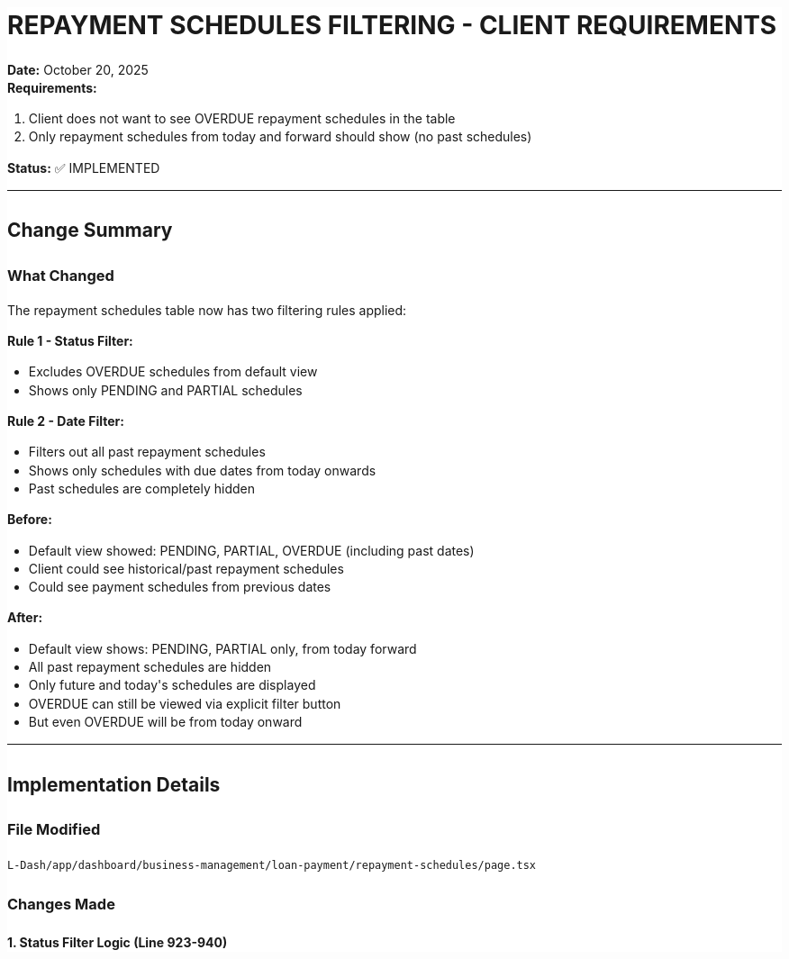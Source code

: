 # REPAYMENT SCHEDULES FILTERING - CLIENT REQUIREMENTS

**Date:** October 20, 2025  
**Requirements:**

1. Client does not want to see OVERDUE repayment schedules in the table
2. Only repayment schedules from today and forward should show (no past schedules)

**Status:** ✅ IMPLEMENTED

---

## Change Summary

### What Changed

The repayment schedules table now has two filtering rules applied:

**Rule 1 - Status Filter:**

- Excludes OVERDUE schedules from default view
- Shows only PENDING and PARTIAL schedules

**Rule 2 - Date Filter:**

- Filters out all past repayment schedules
- Shows only schedules with due dates from today onwards
- Past schedules are completely hidden

**Before:**

- Default view showed: PENDING, PARTIAL, OVERDUE (including past dates)
- Client could see historical/past repayment schedules
- Could see payment schedules from previous dates

**After:**

- Default view shows: PENDING, PARTIAL only, from today forward
- All past repayment schedules are hidden
- Only future and today's schedules are displayed
- OVERDUE can still be viewed via explicit filter button
- But even OVERDUE will be from today onward

---

## Implementation Details

### File Modified

`L-Dash/app/dashboard/business-management/loan-payment/repayment-schedules/page.tsx`

### Changes Made

#### 1. Status Filter Logic (Line 923-940)
